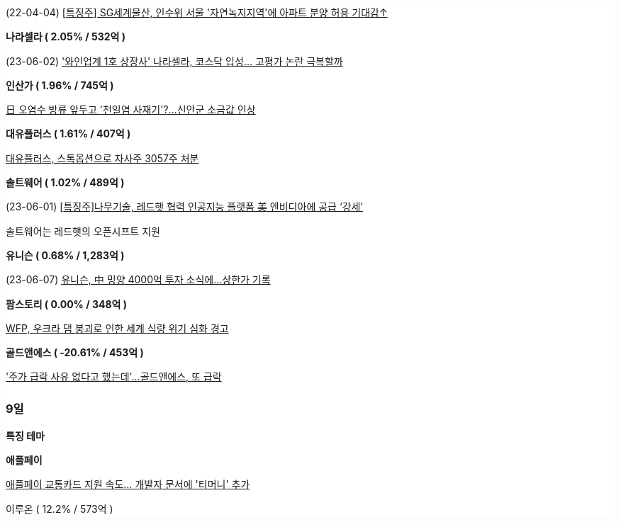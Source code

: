 (22-04-04) [[특징주\] SG세계물산, 인수위 서울 '자연녹지지역'에 아파트 분양 허용 기대감↑](https://www.fnnews.com/news/202204040901002618)



**나라셀라 ( 2.05% / 532억 )**

(23-06-02) ['와인업계 1호 상장사' 나라셀라, 코스닥 입성… 고평가 논란 극복할까](https://www.moneys.co.kr/news/mwView.php?no=2023060116220982754)



**인산가 ( 1.96% / 745억 )**

[日 오염수 방류 앞두고 '천일염 사재기'?…신안군 소금값 인상](https://news.mt.co.kr/mtview.php?no=2023060800383048363)



**대유플러스 ( 1.61% / 407억 )**

[대유플러스, 스톡옵션으로 자사주 3057주 처분](https://newsis.com/view/?id=NISX20230608_0002331737&cID=10403&pID=15000)



**솔트웨어 ( 1.02% / 489억 )**

(23-06-01) [[특징주\]나무기술, 레드햇 협력 인공지능 플랫폼 美 엔비디아에 공급 ‘강세’](https://www.edaily.co.kr/news/read?newsId=01823686635637456&mediaCodeNo=257)

솔트웨어는 레드햇의 오픈시프트 지원



**유니슨 ( 0.68% / 1,283억 )**

(23-06-07) [유니슨, 中 밍양 4000억 투자 소식에…상한가 기록](https://www.sedaily.com/NewsView/29QRGHBZE1)



**팜스토리 ( 0.00% / 348억 )**

[WFP, 우크라 댐 붕괴로 인한 세계 식량 위기 심화 경고](https://n.news.naver.com/mnews/article/003/0011901461?sid=104)



**골드앤에스 ( -20.61% / 453억 )**

['주가 급락 사유 없다고 했는데'...골드앤에스, 또 급락](https://www.smarttoday.co.kr/news/articleView.html?idxno=30767)





### 9일

**특징 테마**



**애플페이**



[애플페이 교통카드 지원 속도… 개발자 문서에 '티머니' 추가](https://n.news.naver.com/mnews/article/011/0004199820?rc=N&ntype=RANKING&sid=001)



이루온 ( 12.2% / 573억 )
